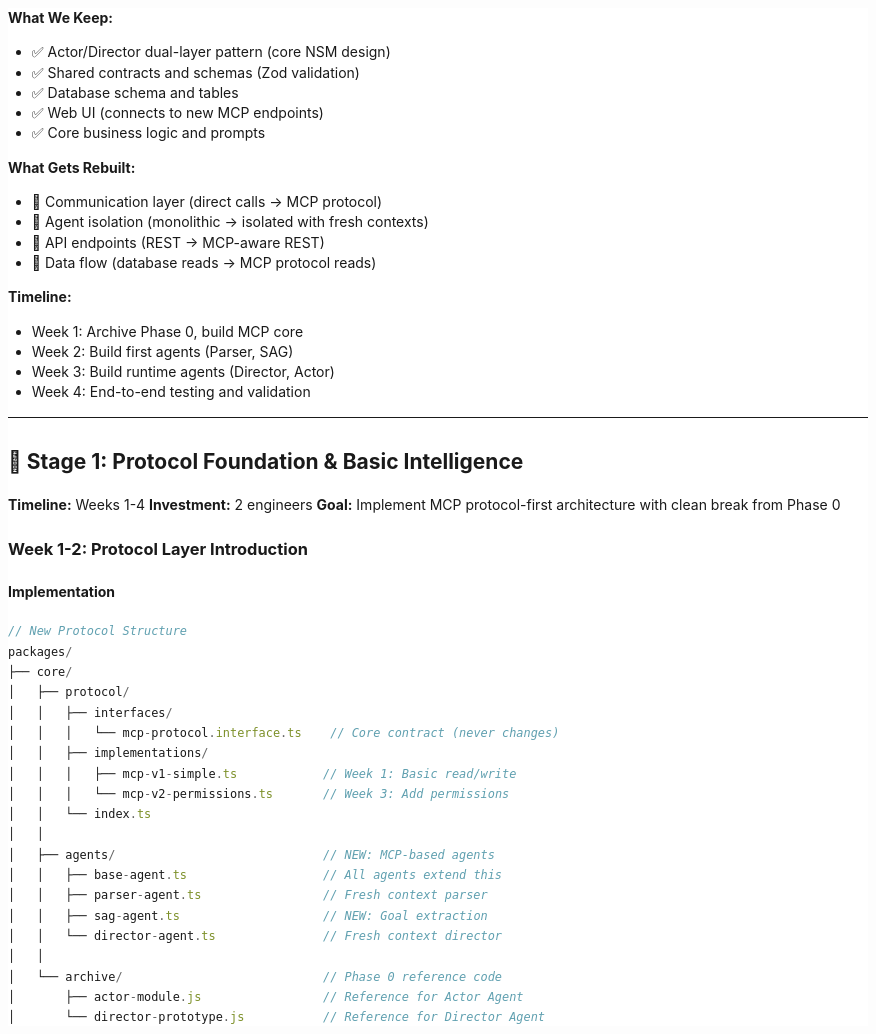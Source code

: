 **What We Keep:**
- ✅ Actor/Director dual-layer pattern (core NSM design)
- ✅ Shared contracts and schemas (Zod validation)
- ✅ Database schema and tables
- ✅ Web UI (connects to new MCP endpoints)
- ✅ Core business logic and prompts

**What Gets Rebuilt:**
- 🔄 Communication layer (direct calls → MCP protocol)
- 🔄 Agent isolation (monolithic → isolated with fresh contexts)
- 🔄 API endpoints (REST → MCP-aware REST)
- 🔄 Data flow (database reads → MCP protocol reads)

**Timeline:**
- Week 1: Archive Phase 0, build MCP core
- Week 2: Build first agents (Parser, SAG)
- Week 3: Build runtime agents (Director, Actor)
- Week 4: End-to-end testing and validation

---

## 🚀 Stage 1: Protocol Foundation & Basic Intelligence
**Timeline:** Weeks 1-4
**Investment:** 2 engineers
**Goal:** Implement MCP protocol-first architecture with clean break from Phase 0

### Week 1-2: Protocol Layer Introduction

#### Implementation
```javascript
// New Protocol Structure
packages/
├── core/
│   ├── protocol/
│   │   ├── interfaces/
│   │   │   └── mcp-protocol.interface.ts    // Core contract (never changes)
│   │   ├── implementations/
│   │   │   ├── mcp-v1-simple.ts            // Week 1: Basic read/write
│   │   │   └── mcp-v2-permissions.ts       // Week 3: Add permissions
│   │   └── index.ts
│   │
│   ├── agents/                             // NEW: MCP-based agents
│   │   ├── base-agent.ts                   // All agents extend this
│   │   ├── parser-agent.ts                 // Fresh context parser
│   │   ├── sag-agent.ts                    // NEW: Goal extraction
│   │   └── director-agent.ts               // Fresh context director
│   │
│   └── archive/                            // Phase 0 reference code
│       ├── actor-module.js                 // Reference for Actor Agent
│       └── director-prototype.js           // Reference for Director Agent
```
